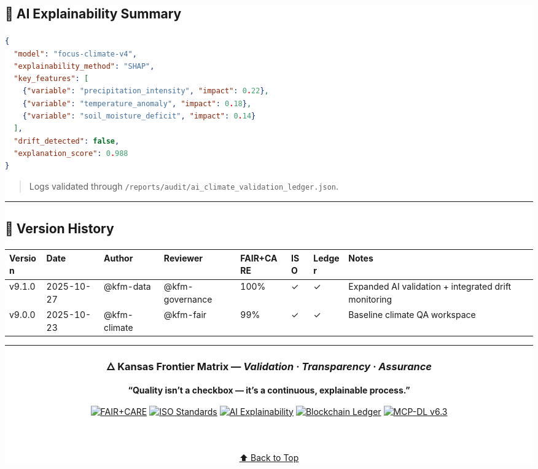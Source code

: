 
## 🧠 AI Explainability Summary

```json
{
  "model": "focus-climate-v4",
  "explainability_method": "SHAP",
  "key_features": [
    {"variable": "precipitation_intensity", "impact": 0.22},
    {"variable": "temperature_anomaly", "impact": 0.18},
    {"variable": "soil_moisture_deficit", "impact": 0.14}
  ],
  "drift_detected": false,
  "explanation_score": 0.988
}
```

> Logs validated through `/reports/audit/ai_climate_validation_ledger.json`.

---

## 🧾 Version History

| Version | Date | Author | Reviewer | FAIR+CARE | ISO | Ledger | Notes |
|:--|:--|:--|:--|:--|:--|:--|:--|
| v9.1.0 | 2025-10-27 | @kfm-data | @kfm-governance | 100% | ✓ | ✓ | Expanded AI validation + integrated drift monitoring |
| v9.0.0 | 2025-10-23 | @kfm-climate | @kfm-fair | 99% | ✓ | ✓ | Baseline climate QA workspace |

---

<div align="center">

### 🜂 Kansas Frontier Matrix — *Validation · Transparency · Assurance*  
**“Quality isn’t a checkbox — it’s a continuous, explainable process.”**

[![FAIR+CARE](https://img.shields.io/badge/FAIR%2BCARE-100%25%20Aligned-green)]()
[![ISO Standards](https://img.shields.io/badge/ISO-19115%20%7C%2014064-forestgreen)]()
[![AI Explainability](https://img.shields.io/badge/AI-Explainability%20Audited-blueviolet)]()
[![Blockchain Ledger](https://img.shields.io/badge/Ledger-Governance%20Linked-gold)]()
[![MCP-DL v6.3](https://img.shields.io/badge/MCP--DL-v6.3-blue)]()

<br><br>
<a href="#-kansas-frontier-matrix--climate-validation-workspace-schema-faircare--ai-qa-layer--diamond⁹-Ω--crown∞Ω-ultimate-certified">⬆ Back to Top</a>

</div>